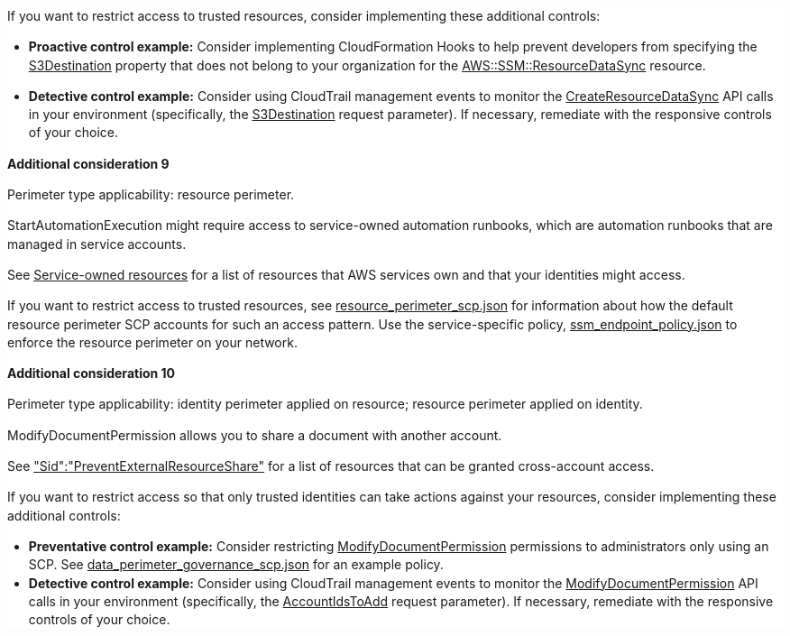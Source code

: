 If you want to restrict access to trusted resources, consider implementing these additional controls:

* **Proactive control example:** Consider implementing CloudFormation Hooks to help prevent developers from specifying the [S3Destination](https://docs.aws.amazon.com/AWSCloudFormation/latest/TemplateReference/aws-resource-ssm-resourcedatasync.html#cfn-ssm-resourcedatasync-s3destination) property that does not belong to your organization for the [AWS::SSM::ResourceDataSync](https://docs.aws.amazon.com/AWSCloudFormation/latest/TemplateReference/aws-resource-ssm-resourcedatasync.html) resource.

* **Detective control example:** Consider using CloudTrail management events to monitor the [CreateResourceDataSync](https://docs.aws.amazon.com/systems-manager/latest/APIReference/API_CreateResourceDataSync.html) API calls in your environment (specifically, the [S3Destination](https://docs.aws.amazon.com/systems-manager/latest/APIReference/API_CreateResourceDataSync.html#systemsmanager-CreateResourceDataSync-request-S3Destination) request parameter). If necessary, remediate with the responsive controls of your choice.


**Additional consideration 9**

Perimeter type applicability: resource perimeter.
        
StartAutomationExecution might require access to service-owned automation runbooks, which are automation runbooks that are managed in service accounts.

See [Service-owned resources](https://github.com/aws-samples/data-perimeter-policy-examples/blob/main/service_owned_resources.md) for a list of resources that AWS services own and that your identities might access. 

If you want to restrict access to trusted resources, see [resource_perimeter_scp.json](https://github.com/aws-samples/data-perimeter-policy-examples/blob/main/service_control_policies/resource_perimeter_scp.json) for information about how the default resource perimeter SCP accounts for such an access pattern. Use the service-specific policy,  [ssm_endpoint_policy.json](https://github.com/aws-samples/data-perimeter-policy-examples/blob/main/vpc_endpoint_policies/ssm_endpoint_policy.json) to enforce the resource perimeter on your network.


**Additional consideration 10**

Perimeter type applicability: identity perimeter applied on resource; resource perimeter applied on identity.
        
ModifyDocumentPermission allows you to share a document with another account.

See ["Sid":"PreventExternalResourceShare"](https://github.com/aws-samples/data-perimeter-policy-examples/tree/main/service_control_policies#sidpreventexternalresourceshare) for a list of resources that can be granted cross-account access.

If you want to restrict access so that only trusted identities can take actions against your resources, consider implementing these additional controls:

* **Preventative control example:** Consider restricting [ModifyDocumentPermission](https://docs.aws.amazon.com/systems-manager/latest/APIReference/API_ModifyDocumentPermission.html) permissions to administrators only using an SCP. See [data_perimeter_governance_scp.json](https://github.com/aws-samples/data-perimeter-policy-examples/blob/main/service_control_policies/data_perimeter_governance_scp.json) for an example policy.
* **Detective control example:** Consider using CloudTrail management events to monitor the [ModifyDocumentPermission](https://docs.aws.amazon.com/systems-manager/latest/APIReference/API_ModifyDocumentPermission.html) API calls in your environment (specifically, the [AccountIdsToAdd](https://docs.aws.amazon.com/systems-manager/latest/APIReference/API_ModifyDocumentPermission.html#API_ModifyDocumentPermission_RequestParameters) request parameter). If necessary, remediate with the responsive controls of your choice.

